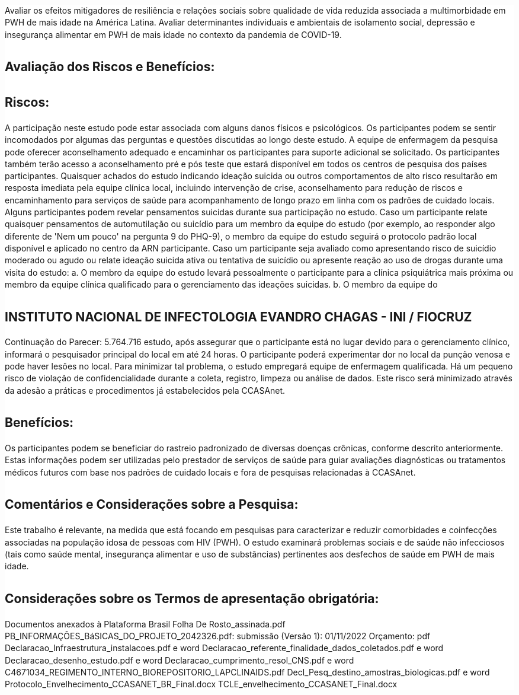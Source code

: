 Avaliar os efeitos mitigadores de resiliência e relações sociais sobre qualidade de vida reduzida associada a multimorbidade em PWH de mais idade na América Latina. Avaliar determinantes individuais e ambientais de isolamento social, depressão e insegurança alimentar em PWH de mais idade no contexto da pandemia de COVID-19.
## Avaliação dos Riscos e Benefícios:
## Riscos:
A participação neste estudo pode estar associada com alguns danos físicos e psicológicos. Os participantes podem se sentir incomodados por algumas das perguntas e questões discutidas ao longo deste estudo. A equipe  de  enfermagem  da  pesquisa  pode  oferecer  aconselhamento  adequado  e  encaminhar  os participantes para suporte adicional se solicitado. Os participantes também terão acesso a aconselhamento pré e pós teste que estará disponível em todos os centros de pesquisa dos países participantes. Quaisquer achados do estudo indicando ideação suicida ou outros comportamentos de alto risco resultarão em resposta imediata pela equipe clínica local, incluindo intervenção de crise, aconselhamento para redução de riscos e encaminhamento para serviços de saúde para acompanhamento de longo prazo em linha com os padrões de cuidado locais. Alguns participantes podem revelar pensamentos suicidas durante sua participação no estudo. Caso um participante relate quaisquer pensamentos de automutilação ou suicídio para um membro da equipe do estudo (por exemplo, ao responder algo diferente de 'Nem um pouco' na pergunta 9 do PHQ-9), o membro da equipe do estudo seguirá o protocolo padrão local disponível e aplicado no centro da ARN participante. Caso um participante seja avaliado como apresentando risco de suicídio moderado ou agudo ou relate ideação suicida ativa ou tentativa de suicídio ou apresente reação ao uso de drogas durante uma visita do estudo: a. O membro da equipe do estudo levará pessoalmente o participante para a clínica psiquiátrica mais próxima ou membro da equipe clínica qualificado para o gerenciamento das ideações suicidas. b. O membro da equipe do
## INSTITUTO NACIONAL DE INFECTOLOGIA EVANDRO CHAGAS - INI / FIOCRUZ

Continuação do Parecer: 5.764.716
estudo, após assegurar que o participante está no lugar devido para o gerenciamento clínico, informará o pesquisador principal do local em até 24 horas. O participante poderá experimentar dor no local da punção venosa e pode haver lesões no local. Para minimizar tal problema, o estudo empregará equipe de enfermagem qualificada. Há um pequeno risco de violação de confidencialidade durante a coleta, registro, limpeza ou análise de dados. Este risco será minimizado através da adesão a práticas e procedimentos já estabelecidos pela CCASAnet.
## Benefícios:
Os participantes podem se beneficiar do rastreio padronizado de diversas doenças crônicas, conforme descrito anteriormente. Estas informações podem ser utilizadas pelo prestador de serviços de saúde para guiar avaliações diagnósticas ou tratamentos médicos futuros com base nos padrões de cuidado locais e fora de pesquisas relacionadas à CCASAnet.
## Comentários e Considerações sobre a Pesquisa:
Este trabalho é relevante, na medida que está focando em pesquisas para caracterizar e reduzir comorbidades e coinfecções associadas na população idosa de pessoas com HIV (PWH). O estudo examinará problemas sociais e de saúde não infecciosos (tais como saúde mental, insegurança alimentar e uso de substâncias) pertinentes aos desfechos de saúde em PWH de mais idade.
## Considerações sobre os Termos de apresentação obrigatória:
Documentos anexados à Plataforma Brasil
Folha De Rosto\_assinada.pdf
PB\_INFORMAÇÕES\_BáSICAS\_DO\_PROJETO\_2042326.pdf: submissão (Versão 1): 01/11/2022 Orçamento:  pdf
Declaracao\_Infraestrutura\_instalacoes.pdf e word
Declaracao\_referente\_finalidade\_dados\_coletados.pdf e word
Declaracao\_desenho\_estudo.pdf e word
Declaracao\_cumprimento\_resol\_CNS.pdf e word
C4671034\_REGIMENTO\_INTERNO\_BIOREPOSITORIO\_LAPCLINAIDS.pdf
Decl\_Pesq\_destino\_amostras\_biologicas.pdf e word
Protocolo\_Envelhecimento\_CCASANET\_BR\_Final.docx
TCLE\_envelhecimento\_CCASANET\_Final.docx